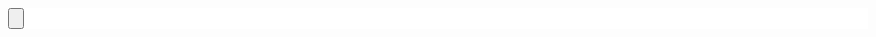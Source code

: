 <input type="button" class="hideshow">
<div markdown="1" style="display:none;">


```r
ggplot(metadata_pcoa, aes(x=axis1, y=axis2, color=dx)) +
	geom_point(shape=19, size=2, alpha=0.5) +
	scale_color_manual(name=NULL,
		values=c("blue", "red", "black"),
		breaks=c("normal", "adenoma", "cancer"),
		labels=c("Normal", "Adenoma", "Cancer")) +
	coord_fixed() +
	labs(title="PCoA of ThetaYC Distances Between Stool Samples",
		x="PCo Axis 1",
		y="PCo Axis 2") +
	theme_classic()
```

<img src="assets/images/02_scatter_plots//unnamed-chunk-17-1.png" title="plot of chunk unnamed-chunk-17" alt="plot of chunk unnamed-chunk-17" width="504" />
